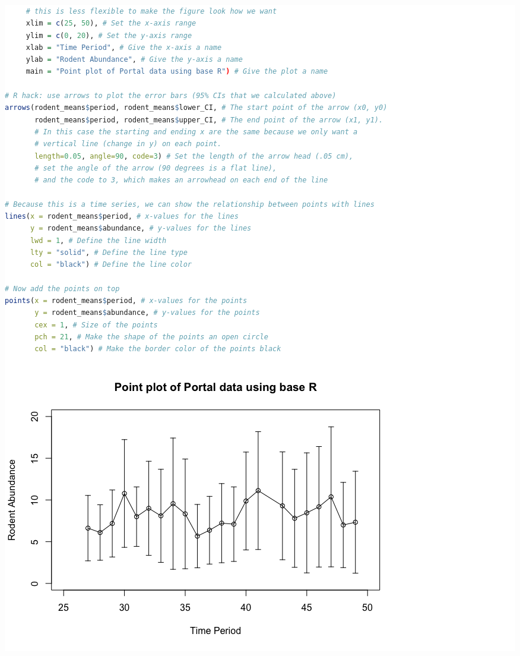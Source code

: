 ``` r
     # this is less flexible to make the figure look how we want
     xlim = c(25, 50), # Set the x-axis range
     ylim = c(0, 20), # Set the y-axis range
     xlab = "Time Period", # Give the x-axis a name
     ylab = "Rodent Abundance", # Give the y-axis a name
     main = "Point plot of Portal data using base R") # Give the plot a name

# R hack: use arrows to plot the error bars (95% CIs that we calculated above) 
arrows(rodent_means$period, rodent_means$lower_CI, # The start point of the arrow (x0, y0)
       rodent_means$period, rodent_means$upper_CI, # The end point of the arrow (x1, y1). 
       # In this case the starting and ending x are the same because we only want a 
       # vertical line (change in y) on each point.
       length=0.05, angle=90, code=3) # Set the length of the arrow head (.05 cm),
       # set the angle of the arrow (90 degrees is a flat line), 
       # and the code to 3, which makes an arrowhead on each end of the line

# Because this is a time series, we can show the relationship between points with lines
lines(x = rodent_means$period, # x-values for the lines
      y = rodent_means$abundance, # y-values for the lines
      lwd = 1, # Define the line width
      lty = "solid", # Define the line type
      col = "black") # Define the line color

# Now add the points on top
points(x = rodent_means$period, # x-values for the points
       y = rodent_means$abundance, # y-values for the points
       cex = 1, # Size of the points
       pch = 21, # Make the shape of the points an open circle
       col = "black") # Make the border color of the points black 
```

![](Rplotting12_26_2018_files/figure-markdown_github/base%20R%20point%20plot-1.png)
